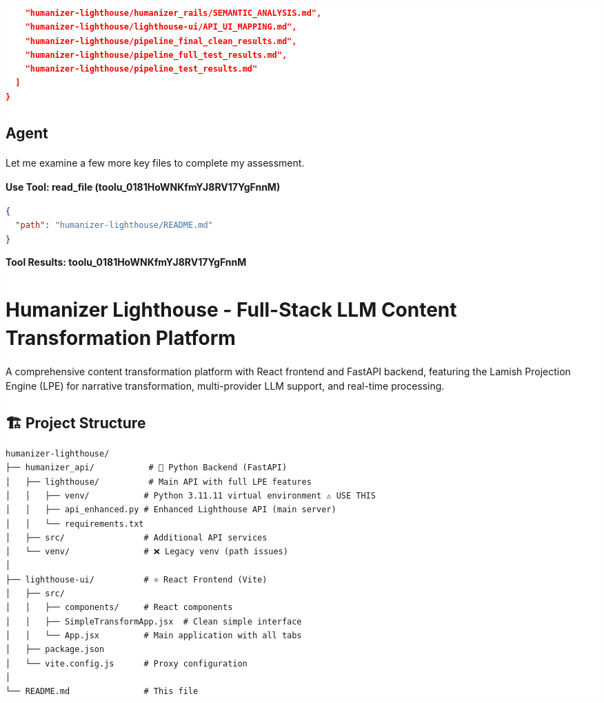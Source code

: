 ```json
    "humanizer-lighthouse/humanizer_rails/SEMANTIC_ANALYSIS.md",
    "humanizer-lighthouse/lighthouse-ui/API_UI_MAPPING.md",
    "humanizer-lighthouse/pipeline_final_clean_results.md",
    "humanizer-lighthouse/pipeline_full_test_results.md",
    "humanizer-lighthouse/pipeline_test_results.md"
  ]
}
```

## Agent

Let me examine a few more key files to complete my assessment.

**Use Tool: read_file (toolu_0181HoWNKfmYJ8RV17YgFnnM)**
```json
{
  "path": "humanizer-lighthouse/README.md"
}
```

**Tool Results: toolu_0181HoWNKfmYJ8RV17YgFnnM**

# Humanizer Lighthouse - Full-Stack LLM Content Transformation Platform

A comprehensive content transformation platform with React frontend and FastAPI backend, featuring the Lamish Projection Engine (LPE) for narrative transformation, multi-provider LLM support, and real-time processing.

## 🏗️ Project Structure

```
humanizer-lighthouse/
├── humanizer_api/           # 🐍 Python Backend (FastAPI)
│   ├── lighthouse/          # Main API with full LPE features
│   │   ├── venv/           # Python 3.11.11 virtual environment ⚠️ USE THIS
│   │   ├── api_enhanced.py # Enhanced Lighthouse API (main server)
│   │   └── requirements.txt
│   ├── src/                # Additional API services
│   └── venv/               # ❌ Legacy venv (path issues)
│
├── lighthouse-ui/          # ⚛️ React Frontend (Vite)
│   ├── src/
│   │   ├── components/     # React components
│   │   ├── SimpleTransformApp.jsx  # Clean simple interface
│   │   └── App.jsx         # Main application with all tabs
│   ├── package.json
│   └── vite.config.js      # Proxy configuration
│
└── README.md               # This file
```
